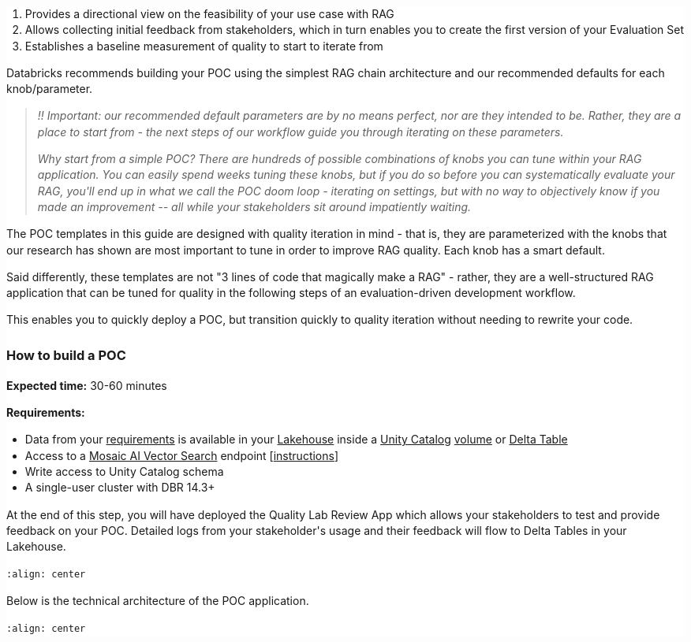 1. Provides a directional view on the feasibility of your use case with RAG
2. Allows collecting initial feedback from stakeholders, which in turn enables you to create the first version of your Evaluation Set
3. Establishes a baseline measurement of quality to start to iterate from

Databricks recommends building your POC using the simplest RAG chain architecture and our recommended defaults for each knob/parameter.  

> *!! Important: our recommended default parameters are by no means perfect, nor are they intended to be. Rather, they are a place to start from - the next steps of our workflow guide you through iterating on these parameters.*
>
> *Why start from a simple POC? There are hundreds of possible combinations of knobs you can tune within your RAG application. You can easily spend weeks tuning these knobs, but if you do so before you can systematically evaluate your RAG, you'll end up in what we call the POC doom loop - iterating on settings, but with no way to objectively know if you made an improvement -- all while your stakeholders sit around impatiently waiting.*

The POC templates in this guide are designed with quality iteration in mind - that is, they are parameterized with the knobs that our research has shown are most important to tune in order to improve RAG quality. Each knob has a smart default.

Said differently, these templates are not "3 lines of code that magically make a RAG" - rather, they are a well-structured RAG application that can be tuned for quality in the following steps of an evaluation-driven development workflow.  

This enables you to quickly deploy a POC, but transition quickly to quality iteration without needing to rewrite your code.

### How to build a POC

**Expected time:** 30-60 minutes

**Requirements:**

- Data from your [requirements](#requirements-questions) is available in your [Lakehouse](https://www.databricks.com/blog/2020/01/30/what-is-a-data-lakehouse.html) inside a [Unity Catalog](https://www.databricks.com/product/unity-catalog) [volume](https://docs.databricks.com/en/connect/unity-catalog/volumes.html) or [Delta Table](https://docs.databricks.com/en/delta/index.html)
- Access to a [Mosaic AI Vector Search](https://docs.databricks.com/en/generative-ai/vector-search.html) endpoint [[instructions](https://docs.databricks.com/en/generative-ai/create-query-vector-search.html)]
- Write access to Unity Catalog schema
- A single-user cluster with DBR 14.3+

At the end of this step, you will have deployed the Quality Lab Review App which allows your stakeholders to test and provide feedback on your POC. Detailed logs from your stakeholder's usage and their feedback will flow to Delta Tables in your Lakehouse.

```{image} ../images/5-hands-on/4_img.png
:align: center
```

Below is the technical architecture of the POC application.

```{image} ../images/5-hands-on/5_img.png
:align: center
```
